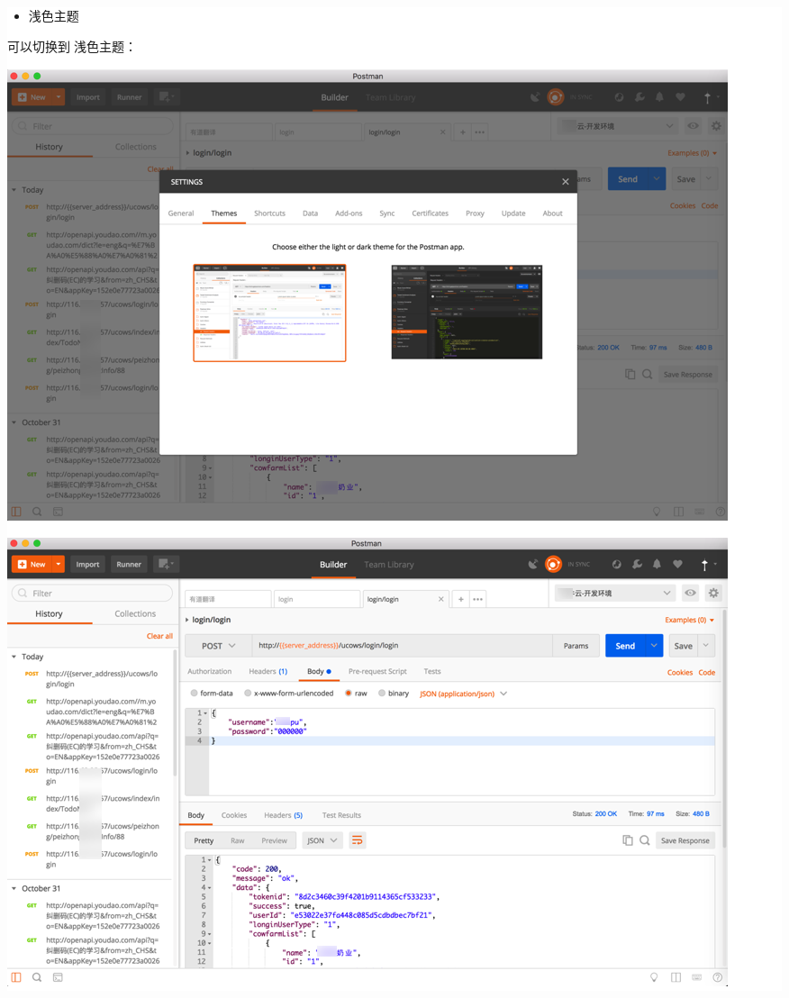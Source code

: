 - 浅色主题

可以切换到 浅色主题：

![Postman切换浅色主题](../assets/img/postman_switch_light_theme.png)

![Postman浅色主题效果](../assets/img/postman_light_theme_effect.png)
